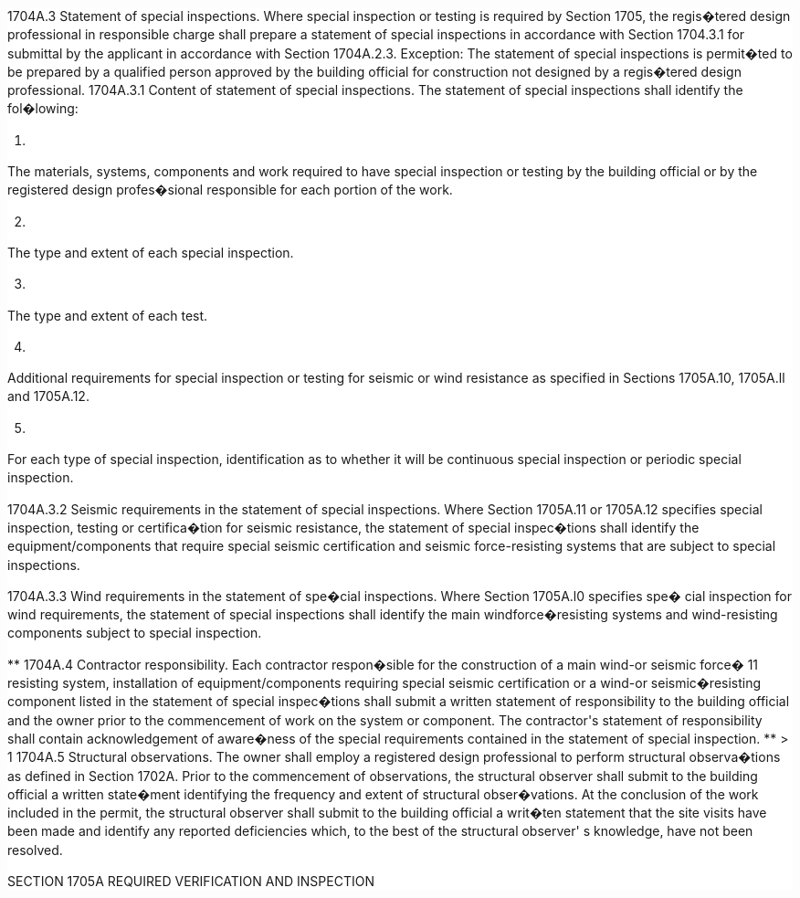 
1704A.3 Statement of special inspections. Where special inspection or testing is required by Section 1705, the regis�tered design professional in responsible charge shall prepare a statement of special inspections in accordance with Section 1704.3.1 for submittal by the applicant in accordance with Section 1704A.2.3.
Exception: The statement of special inspections is permit�ted to be prepared by a qualified person approved by the building official for construction not designed by a regis�tered design professional.
1704A.3.1 Content of statement of special inspections.
The statement of special inspections shall identify the fol�lowing:


1.
The 	materials, systems, components and work required to have special inspection or testing by the building official or by the registered design profes�sional responsible for each portion of the work.

2.
The type and extent of each special inspection.

3.
The type and extent of each test.


4.
Additional requirements for special inspection 	or testing for seismic or wind resistance as specified in Sections 1705A.10, 1705A.ll and 1705A.12.

5.
For each type of special inspection, identification as to whether it will be continuous special inspection or periodic special inspection.









1704A.3.2 Seismic requirements in the statement of special inspections. Where Section 1705A.11 or 1705A.12 specifies special inspection, testing or certifica�tion for seismic resistance, the statement of special inspec�tions shall identify the equipment/components that require special seismic certification and seismic force-resisting
systems that are subject to special inspections.

1704A.3.3 Wind requirements in the statement of spe�cial inspections. Where Section 1705A.l0 specifies spe�
cial inspection for wind requirements, the statement of special inspections shall identify the main windforce�resisting systems and wind-resisting components subject to special inspection.

** 	1704A.4 Contractor responsibility. Each contractor respon�sible for the construction of a main wind-or seismic force�
11
resisting system, installation of equipment/components requiring special seismic certification or a wind-or seismic�resisting component listed in the statement of special inspec�tions shall submit a written statement of responsibility to the building official and the owner prior to the commencement of work on the system or component. The contractor's statement of responsibility shall contain acknowledgement of aware�ness of the special requirements contained in the statement of special inspection.
** > 1 1704A.5 Structural observations. The owner shall employ a registered design professional to perform structural observa�tions as defined in Section 1702A.
Prior to the commencement of observations, the structural observer shall submit to the building official a written state�ment identifying the frequency and extent of structural obser�vations.
At the conclusion of the work included in the permit, the structural observer shall submit to the building official a writ�ten statement that the site visits have been made and identify any reported deficiencies which, to the best of the structural observer' s knowledge, have not been resolved.
>
SECTION 1705A REQUIRED VERIFICATION AND INSPECTION

